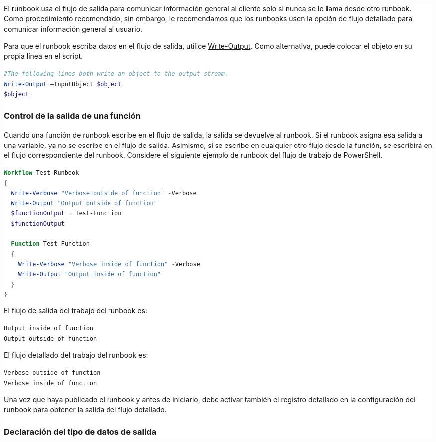 El runbook usa el flujo de salida para comunicar información general al cliente solo si nunca se le llama desde otro runbook. Como procedimiento recomendado, sin embargo, le recomendamos que los runbooks usen la opción de [flujo detallado](#write-output-to-verbose-stream) para comunicar información general al usuario.

Para que el runbook escriba datos en el flujo de salida, utilice [Write-Output](/powershell/module/microsoft.powershell.utility/write-output). Como alternativa, puede colocar el objeto en su propia línea en el script.

```powershell
#The following lines both write an object to the output stream.
Write-Output –InputObject $object
$object
```

### <a name="handle-output-from-a-function"></a>Control de la salida de una función

Cuando una función de runbook escribe en el flujo de salida, la salida se devuelve al runbook. Si el runbook asigna esa salida a una variable, ya no se escribe en el flujo de salida. Asimismo, si se escribe en cualquier otro flujo desde la función, se escribirá en el flujo correspondiente del runbook. Considere el siguiente ejemplo de runbook del flujo de trabajo de PowerShell.

```powershell
Workflow Test-Runbook
{
  Write-Verbose "Verbose outside of function" -Verbose
  Write-Output "Output outside of function"
  $functionOutput = Test-Function
  $functionOutput

  Function Test-Function
  {
    Write-Verbose "Verbose inside of function" -Verbose
    Write-Output "Output inside of function"
  }
}
```

El flujo de salida del trabajo del runbook es:

```output
Output inside of function
Output outside of function
```

El flujo detallado del trabajo del runbook es:

```output
Verbose outside of function
Verbose inside of function
```

Una vez que haya publicado el runbook y antes de iniciarlo, debe activar también el registro detallado en la configuración del runbook para obtener la salida del flujo detallado.

### <a name="declare-output-data-type"></a>Declaración del tipo de datos de salida
